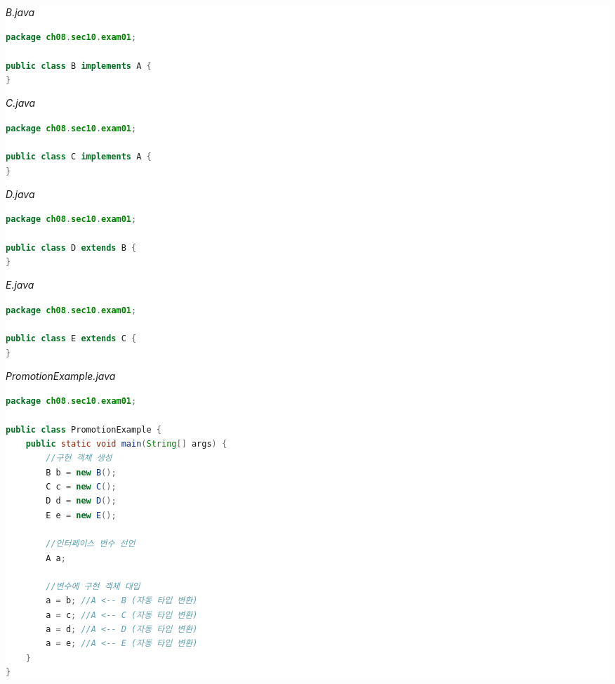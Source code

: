 *B.java*
```java
package ch08.sec10.exam01;

public class B implements A {
}
```

*C.java*
```java
package ch08.sec10.exam01;

public class C implements A {
}
```

*D.java*
```java
package ch08.sec10.exam01;

public class D extends B {
}
```

*E.java*
```java
package ch08.sec10.exam01;

public class E extends C {
}
```

*PromotionExample.java*
```java
package ch08.sec10.exam01;

public class PromotionExample {
	public static void main(String[] args) {
		//구현 객체 생성
		B b = new B();
		C c = new C();
		D d = new D();
		E e = new E();

		//인터페이스 변수 선언
		A a;

		//변수에 구현 객체 대입
		a = b; //A <-- B (자동 타입 변환)
		a = c; //A <-- C (자동 타입 변환)
		a = d; //A <-- D (자동 타입 변환)
		a = e; //A <-- E (자동 타입 변환)
	}
}
```
